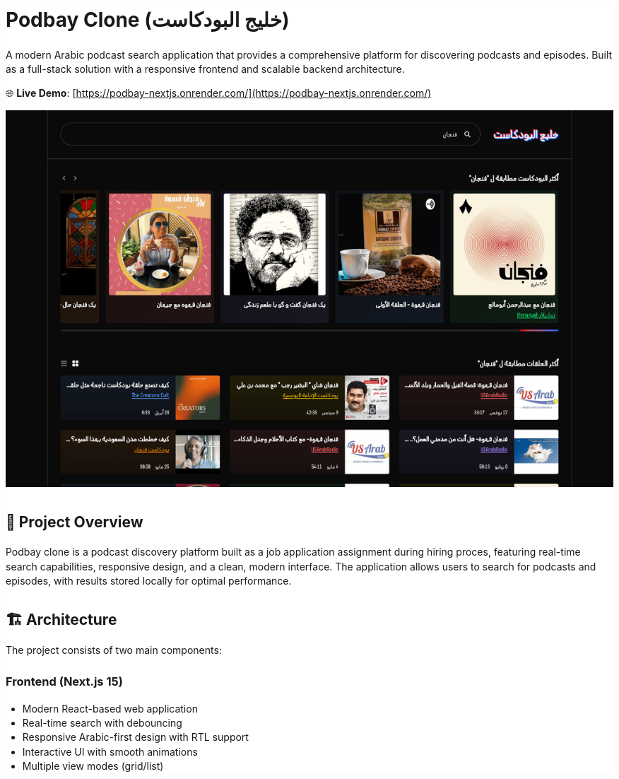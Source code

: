 # Podbay Clone (خليج البودكاست)

A modern Arabic podcast search application that provides a comprehensive platform for discovering podcasts and episodes. Built as a full-stack solution with a responsive frontend and scalable backend architecture.

🌐 **Live Demo**: [https://podbay-nextjs.onrender.com/](https://podbay-nextjs.onrender.com/)

![Screenshot](SCREENSHOT.png)

## 🎯 Project Overview

Podbay clone is a podcast discovery platform built as a job application assignment during hiring proces, featuring real-time search capabilities, responsive design, and a clean, modern interface. The application allows users to search for podcasts and episodes, with results stored locally for optimal performance.

## 🏗️ Architecture

The project consists of two main components:

### Frontend (Next.js 15)

- Modern React-based web application
- Real-time search with debouncing
- Responsive Arabic-first design with RTL support
- Interactive UI with smooth animations
- Multiple view modes (grid/list)
